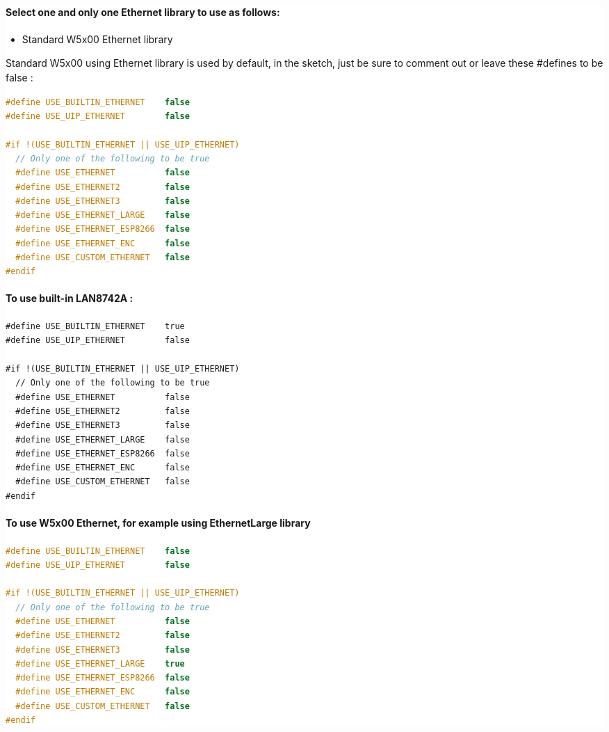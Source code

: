 #### Select **one and only one** Ethernet library to use as follows:

- Standard W5x00 Ethernet library 

Standard W5x00 using Ethernet library is used by default, in the sketch, just be sure to comment out or leave these #defines to be false :

```cpp
#define USE_BUILTIN_ETHERNET    false
#define USE_UIP_ETHERNET        false

#if !(USE_BUILTIN_ETHERNET || USE_UIP_ETHERNET)
  // Only one of the following to be true
  #define USE_ETHERNET          false
  #define USE_ETHERNET2         false
  #define USE_ETHERNET3         false
  #define USE_ETHERNET_LARGE    false
  #define USE_ETHERNET_ESP8266  false
  #define USE_ETHERNET_ENC      false
  #define USE_CUSTOM_ETHERNET   false
#endif
```

#### To use built-in LAN8742A :

```
#define USE_BUILTIN_ETHERNET    true
#define USE_UIP_ETHERNET        false

#if !(USE_BUILTIN_ETHERNET || USE_UIP_ETHERNET)
  // Only one of the following to be true
  #define USE_ETHERNET          false
  #define USE_ETHERNET2         false
  #define USE_ETHERNET3         false
  #define USE_ETHERNET_LARGE    false
  #define USE_ETHERNET_ESP8266  false
  #define USE_ETHERNET_ENC      false
  #define USE_CUSTOM_ETHERNET   false
#endif
```

#### To use W5x00 Ethernet, for example using EthernetLarge library

```cpp
#define USE_BUILTIN_ETHERNET    false
#define USE_UIP_ETHERNET        false

#if !(USE_BUILTIN_ETHERNET || USE_UIP_ETHERNET)
  // Only one of the following to be true
  #define USE_ETHERNET          false
  #define USE_ETHERNET2         false
  #define USE_ETHERNET3         false
  #define USE_ETHERNET_LARGE    true
  #define USE_ETHERNET_ESP8266  false
  #define USE_ETHERNET_ENC      false
  #define USE_CUSTOM_ETHERNET   false
#endif
```
